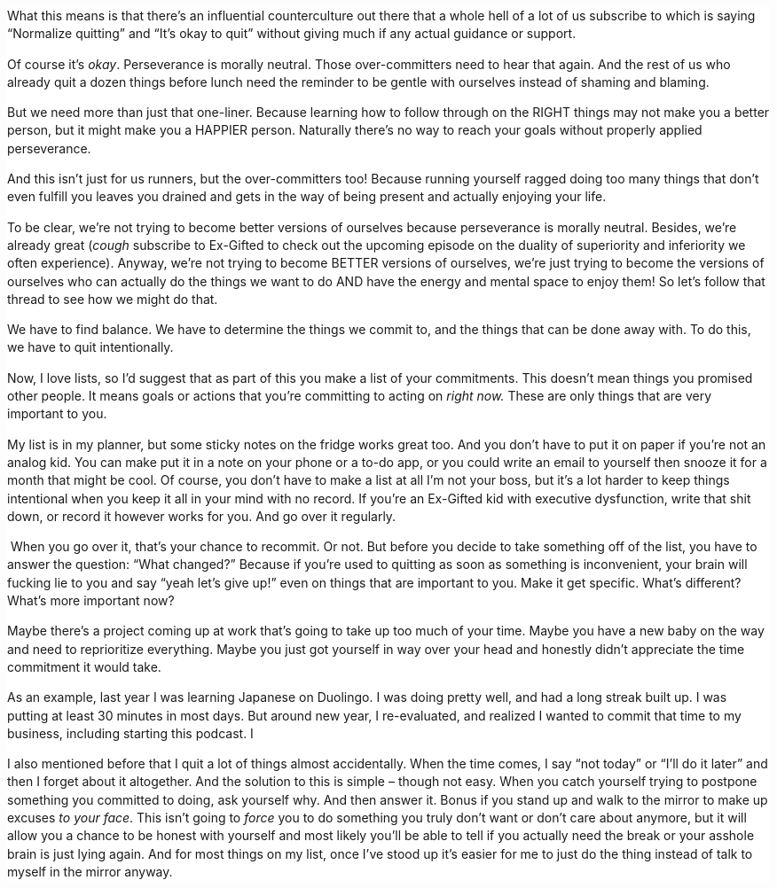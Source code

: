 What this means is that there’s an influential counterculture out there that a whole hell of a lot of us subscribe to which is saying “Normalize quitting” and “It’s okay to quit” without giving much if any actual guidance or support. 

Of course it’s _okay_. Perseverance is morally neutral. Those over-committers need to hear that again. And the rest of us who already quit a dozen things before lunch need the reminder to be gentle with ourselves instead of shaming and blaming. 

But we need more than just that one-liner. Because learning how to follow through on the RIGHT things may not make you a better person, but it might make you a HAPPIER person. Naturally there’s no way to reach your goals without properly applied perseverance. 

And this isn’t just for us runners, but the over-committers too! Because running yourself ragged doing too many things that don’t even fulfill you leaves you drained and gets in the way of being present and actually enjoying your life.

To be clear, we’re not trying to become better versions of ourselves because perseverance is morally neutral. Besides, we’re already great (*cough* subscribe to Ex-Gifted to check out the upcoming episode on the duality of superiority and inferiority we often experience). Anyway, we’re not trying to become BETTER versions of ourselves, we’re just trying to become the versions of ourselves who can actually do the things we want to do AND have the energy and mental space to enjoy them! So let’s follow that thread to see how we might do that.

We have to find balance. We have to determine the things we commit to, and the things that can be done away with. To do this, we have to quit intentionally. 

Now, I love lists, so I’d suggest that as part of this you make a list of your commitments. This doesn’t mean things you promised other people. It means goals or actions that you’re committing to acting on _right now._ These are only things that are very important to you. 

My list is in my planner, but some sticky notes on the fridge works great too. And you don’t have to put it on paper if you’re not an analog kid. You can make put it in a note on your phone or a to-do app, or you could write an email to yourself then snooze it for a month that might be cool. Of course, you don’t have to make a list at all I’m not your boss, but it’s a lot harder to keep things intentional when you keep it all in your mind with no record. If you’re an Ex-Gifted kid with executive dysfunction, write that shit down, or record it however works for you. And go over it regularly.

 When you go over it, that’s your chance to recommit. Or not. But before you decide to take something off of the list, you have to answer the question: “What changed?” Because if you’re used to quitting as soon as something is inconvenient, your brain will fucking lie to you and say “yeah let’s give up!” even on things that are important to you. Make it get specific. What’s different? What’s more important now?

Maybe there’s a project coming up at work that’s going to take up too much of your time. Maybe you have a new baby on the way and need to reprioritize everything. Maybe you just got yourself in way over your head and honestly didn’t appreciate the time commitment it would take.

As an example, last year I was learning Japanese on Duolingo. I was doing pretty well, and had a long streak built up. I was putting at least 30 minutes in most days. But around new year, I re-evaluated, and realized I wanted to commit that time to my business, including starting this podcast. I

I also mentioned before that I quit a lot of things almost accidentally. When the time comes, I say “not today” or “I’ll do it later” and then I forget about it altogether. And the solution to this is simple – though not easy. When you catch yourself trying to postpone something you committed to doing, ask yourself why. And then answer it. Bonus if you stand up and walk to the mirror to make up excuses _to your face_. This isn’t going to _force_ you to do something you truly don’t want or don’t care about anymore, but it will allow you a chance to be honest with yourself and most likely you’ll be able to tell if you actually need the break or your asshole brain is just lying again. And for most things on my list, once I’ve stood up it’s easier for me to just do the thing instead of talk to myself in the mirror anyway. 
